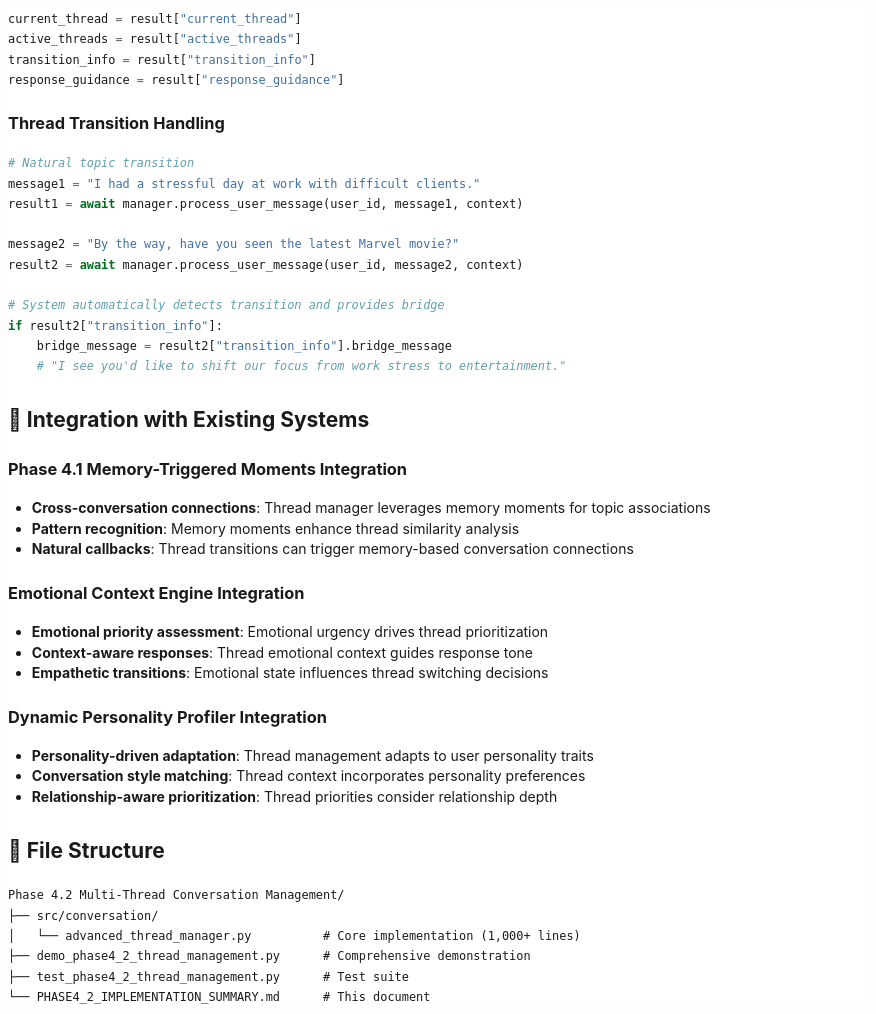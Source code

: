 ```python
current_thread = result["current_thread"]
active_threads = result["active_threads"]
transition_info = result["transition_info"]
response_guidance = result["response_guidance"]
```

### Thread Transition Handling
```python
# Natural topic transition
message1 = "I had a stressful day at work with difficult clients."
result1 = await manager.process_user_message(user_id, message1, context)

message2 = "By the way, have you seen the latest Marvel movie?"
result2 = await manager.process_user_message(user_id, message2, context)

# System automatically detects transition and provides bridge
if result2["transition_info"]:
    bridge_message = result2["transition_info"].bridge_message
    # "I see you'd like to shift our focus from work stress to entertainment."
```

## 🔗 Integration with Existing Systems

### Phase 4.1 Memory-Triggered Moments Integration
- **Cross-conversation connections**: Thread manager leverages memory moments for topic associations
- **Pattern recognition**: Memory moments enhance thread similarity analysis
- **Natural callbacks**: Thread transitions can trigger memory-based conversation connections

### Emotional Context Engine Integration  
- **Emotional priority assessment**: Emotional urgency drives thread prioritization
- **Context-aware responses**: Thread emotional context guides response tone
- **Empathetic transitions**: Emotional state influences thread switching decisions

### Dynamic Personality Profiler Integration
- **Personality-driven adaptation**: Thread management adapts to user personality traits
- **Conversation style matching**: Thread context incorporates personality preferences
- **Relationship-aware prioritization**: Thread priorities consider relationship depth

## 📁 File Structure

```
Phase 4.2 Multi-Thread Conversation Management/
├── src/conversation/
│   └── advanced_thread_manager.py          # Core implementation (1,000+ lines)
├── demo_phase4_2_thread_management.py      # Comprehensive demonstration
├── test_phase4_2_thread_management.py      # Test suite
└── PHASE4_2_IMPLEMENTATION_SUMMARY.md      # This document
```
